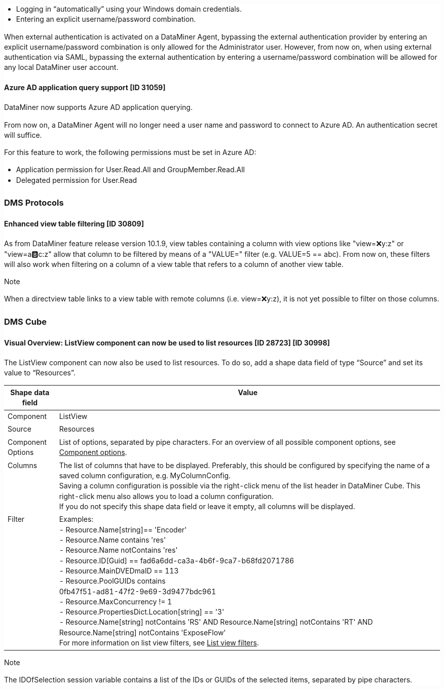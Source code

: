 - Logging in “automatically” using your Windows domain credentials.
- Entering an explicit username/password combination.

When external authentication is activated on a DataMiner Agent, bypassing the external authentication provider by entering an explicit username/password combination is only allowed for the Administrator user. However, from now on, when using external authentication via SAML, bypassing the external authentication by entering a username/password combination will be allowed for any local DataMiner user account.

#### Azure AD application query support [ID 31059]

DataMiner now supports Azure AD application querying.

From now on, a DataMiner Agent will no longer need a user name and password to connect to Azure AD. An authentication secret will suffice.

For this feature to work, the following permissions must be set in Azure AD:

- Application permission for User.Read.All and GroupMember.Read.All
- Delegated permission for User.Read

### DMS Protocols

#### Enhanced view table filtering [ID 30809]

As from DataMiner feature release version 10.1.9, view tables containing a column with view options like "view=:x:y:z" or "view=a:b:c:z" allow that column to be filtered by means of a "VALUE=" filter (e.g. VALUE=5 == abc). From now on, these filters will also work when filtering on a column of a view table that refers to a column of another view table.

> [!NOTE]
> When a directview table links to a view table with remote columns (i.e. view=:x:y:z), it is not yet possible to filter on those columns.

### DMS Cube

#### Visual Overview: ListView component can now be used to list resources [ID 28723] [ID 30998]

The ListView component can now also be used to list resources. To do so, add a shape data field of type “Source” and set its value to “Resources”.

| Shape data field | Value |
|--|--|
| Component | ListView |
| Source | Resources |
| ComponentOptions | List of options, separated by pipe characters. For an overview of all possible component options, see [Component options](xref:Creating_a_list_view#component-options). |
| Columns | The list of columns that have to be displayed. Preferably, this should be configured by specifying the name of a saved column configuration, e.g. MyColumnConfig.<br> Saving a column configuration is possible via the right-click menu of the list header in DataMiner Cube. This right-click menu also allows you to load a column configuration.<br> If you do not specify this shape data field or leave it empty, all columns will be displayed. |
| Filter | Examples:<br> - Resource.Name\[string\]== 'Encoder'<br> - Resource.Name contains 'res'<br> - Resource.Name notContains 'res'<br> - Resource.ID\[Guid\] == fad6a6dd-ca3a-4b6f-9ca7-b68fd2071786<br> - Resource.MainDVEDmaID == 113<br> - Resource.PoolGUIDs contains<br>0fb47f51-ad81-47f2-9e69-3d9477bdc961<br> - Resource.MaxConcurrency != 1<br> - Resource.PropertiesDict.Location\[string\] == '3'<br> - Resource.Name\[string\] notContains 'RS' AND Resource.Name\[string\] notContains 'RT' AND Resource.Name\[string\] notContains 'ExposeFlow' <br>For more information on list view filters, see [List view filters](xref:Creating_a_list_view#list-view-filters). |

> [!NOTE]
> The IDOfSelection session variable contains a list of the IDs or GUIDs of the selected items, separated by pipe characters.
